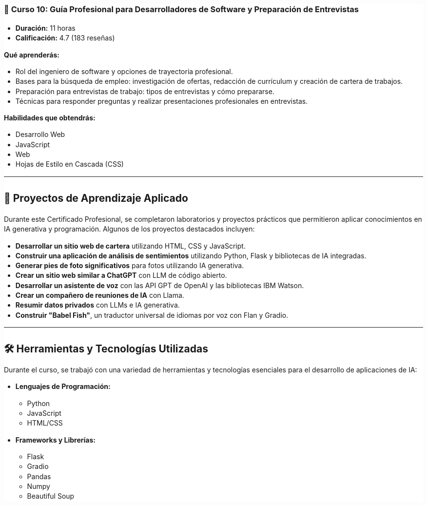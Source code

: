 
### 📕 **Curso 10: Guía Profesional para Desarrolladores de Software y Preparación de Entrevistas**
- **Duración:** 11 horas
- **Calificación:** 4.7 (183 reseñas)

**Qué aprenderás:**
- Rol del ingeniero de software y opciones de trayectoria profesional.
- Bases para la búsqueda de empleo: investigación de ofertas, redacción de currículum y creación de cartera de trabajos.
- Preparación para entrevistas de trabajo: tipos de entrevistas y cómo prepararse.
- Técnicas para responder preguntas y realizar presentaciones profesionales en entrevistas.

**Habilidades que obtendrás:**
- Desarrollo Web
- JavaScript
- Web
- Hojas de Estilo en Cascada (CSS)

---

## 🚀 Proyectos de Aprendizaje Aplicado

Durante este Certificado Profesional, se completaron laboratorios y proyectos prácticos que permitieron aplicar conocimientos en IA generativa y programación. Algunos de los proyectos destacados incluyen:

- **Desarrollar un sitio web de cartera** utilizando HTML, CSS y JavaScript.
- **Construir una aplicación de análisis de sentimientos** utilizando Python, Flask y bibliotecas de IA integradas.
- **Generar pies de foto significativos** para fotos utilizando IA generativa.
- **Crear un sitio web similar a ChatGPT** con LLM de código abierto.
- **Desarrollar un asistente de voz** con las API GPT de OpenAI y las bibliotecas IBM Watson.
- **Crear un compañero de reuniones de IA** con Llama.
- **Resumir datos privados** con LLMs e IA generativa.
- **Construir "Babel Fish"**, un traductor universal de idiomas por voz con Flan y Gradio.

---

## 🛠️ Herramientas y Tecnologías Utilizadas

Durante el curso, se trabajó con una variedad de herramientas y tecnologías esenciales para el desarrollo de aplicaciones de IA:

- **Lenguajes de Programación:**
  - Python
  - JavaScript
  - HTML/CSS

- **Frameworks y Librerías:**
  - Flask
  - Gradio
  - Pandas
  - Numpy
  - Beautiful Soup
